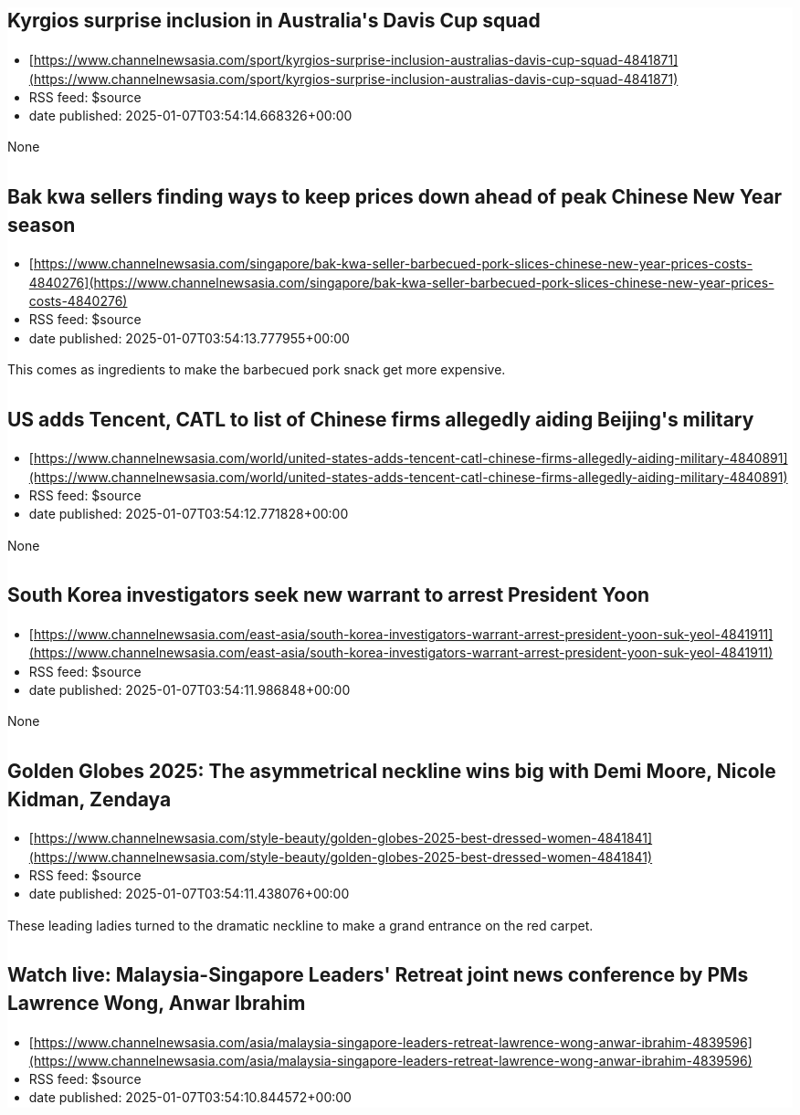 ## Kyrgios surprise inclusion in Australia's Davis Cup squad
 - [https://www.channelnewsasia.com/sport/kyrgios-surprise-inclusion-australias-davis-cup-squad-4841871](https://www.channelnewsasia.com/sport/kyrgios-surprise-inclusion-australias-davis-cup-squad-4841871)
 - RSS feed: $source
 - date published: 2025-01-07T03:54:14.668326+00:00

None

## Bak kwa sellers finding ways to keep prices down ahead of peak Chinese New Year season
 - [https://www.channelnewsasia.com/singapore/bak-kwa-seller-barbecued-pork-slices-chinese-new-year-prices-costs-4840276](https://www.channelnewsasia.com/singapore/bak-kwa-seller-barbecued-pork-slices-chinese-new-year-prices-costs-4840276)
 - RSS feed: $source
 - date published: 2025-01-07T03:54:13.777955+00:00

This comes as ingredients to make the barbecued pork snack get more expensive.

## US adds Tencent, CATL to list of Chinese firms allegedly aiding Beijing's military
 - [https://www.channelnewsasia.com/world/united-states-adds-tencent-catl-chinese-firms-allegedly-aiding-military-4840891](https://www.channelnewsasia.com/world/united-states-adds-tencent-catl-chinese-firms-allegedly-aiding-military-4840891)
 - RSS feed: $source
 - date published: 2025-01-07T03:54:12.771828+00:00

None

## South Korea investigators seek new warrant to arrest President Yoon
 - [https://www.channelnewsasia.com/east-asia/south-korea-investigators-warrant-arrest-president-yoon-suk-yeol-4841911](https://www.channelnewsasia.com/east-asia/south-korea-investigators-warrant-arrest-president-yoon-suk-yeol-4841911)
 - RSS feed: $source
 - date published: 2025-01-07T03:54:11.986848+00:00

None

## Golden Globes 2025: The asymmetrical neckline wins big with Demi Moore, Nicole Kidman, Zendaya
 - [https://www.channelnewsasia.com/style-beauty/golden-globes-2025-best-dressed-women-4841841](https://www.channelnewsasia.com/style-beauty/golden-globes-2025-best-dressed-women-4841841)
 - RSS feed: $source
 - date published: 2025-01-07T03:54:11.438076+00:00

These leading ladies turned to the dramatic neckline to make a grand entrance on the red carpet.

## Watch live: Malaysia-Singapore Leaders' Retreat joint news conference by PMs Lawrence Wong, Anwar Ibrahim
 - [https://www.channelnewsasia.com/asia/malaysia-singapore-leaders-retreat-lawrence-wong-anwar-ibrahim-4839596](https://www.channelnewsasia.com/asia/malaysia-singapore-leaders-retreat-lawrence-wong-anwar-ibrahim-4839596)
 - RSS feed: $source
 - date published: 2025-01-07T03:54:10.844572+00:00
